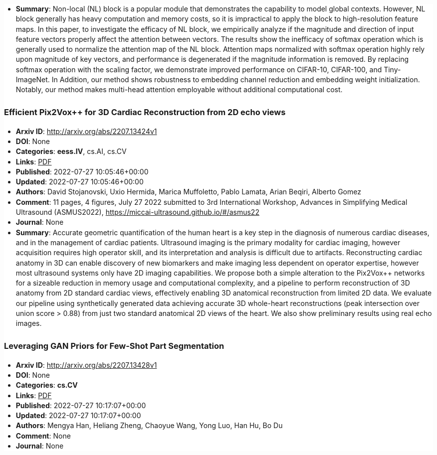 - **Summary**: Non-local (NL) block is a popular module that demonstrates the capability to model global contexts. However, NL block generally has heavy computation and memory costs, so it is impractical to apply the block to high-resolution feature maps. In this paper, to investigate the efficacy of NL block, we empirically analyze if the magnitude and direction of input feature vectors properly affect the attention between vectors. The results show the inefficacy of softmax operation which is generally used to normalize the attention map of the NL block. Attention maps normalized with softmax operation highly rely upon magnitude of key vectors, and performance is degenerated if the magnitude information is removed. By replacing softmax operation with the scaling factor, we demonstrate improved performance on CIFAR-10, CIFAR-100, and Tiny-ImageNet. In Addition, our method shows robustness to embedding channel reduction and embedding weight initialization. Notably, our method makes multi-head attention employable without additional computational cost.



### Efficient Pix2Vox++ for 3D Cardiac Reconstruction from 2D echo views
- **Arxiv ID**: http://arxiv.org/abs/2207.13424v1
- **DOI**: None
- **Categories**: **eess.IV**, cs.AI, cs.CV
- **Links**: [PDF](http://arxiv.org/pdf/2207.13424v1)
- **Published**: 2022-07-27 10:05:46+00:00
- **Updated**: 2022-07-27 10:05:46+00:00
- **Authors**: David Stojanovski, Uxio Hermida, Marica Muffoletto, Pablo Lamata, Arian Beqiri, Alberto Gomez
- **Comment**: 11 pages, 4 figures, July 27 2022 submitted to 3rd International
  Workshop, Advances in Simplifying Medical Ultrasound (ASMUS2022),
  https://miccai-ultrasound.github.io/#/asmus22
- **Journal**: None
- **Summary**: Accurate geometric quantification of the human heart is a key step in the diagnosis of numerous cardiac diseases, and in the management of cardiac patients. Ultrasound imaging is the primary modality for cardiac imaging, however acquisition requires high operator skill, and its interpretation and analysis is difficult due to artifacts. Reconstructing cardiac anatomy in 3D can enable discovery of new biomarkers and make imaging less dependent on operator expertise, however most ultrasound systems only have 2D imaging capabilities. We propose both a simple alteration to the Pix2Vox++ networks for a sizeable reduction in memory usage and computational complexity, and a pipeline to perform reconstruction of 3D anatomy from 2D standard cardiac views, effectively enabling 3D anatomical reconstruction from limited 2D data. We evaluate our pipeline using synthetically generated data achieving accurate 3D whole-heart reconstructions (peak intersection over union score > 0.88) from just two standard anatomical 2D views of the heart. We also show preliminary results using real echo images.



### Leveraging GAN Priors for Few-Shot Part Segmentation
- **Arxiv ID**: http://arxiv.org/abs/2207.13428v1
- **DOI**: None
- **Categories**: **cs.CV**
- **Links**: [PDF](http://arxiv.org/pdf/2207.13428v1)
- **Published**: 2022-07-27 10:17:07+00:00
- **Updated**: 2022-07-27 10:17:07+00:00
- **Authors**: Mengya Han, Heliang Zheng, Chaoyue Wang, Yong Luo, Han Hu, Bo Du
- **Comment**: None
- **Journal**: None